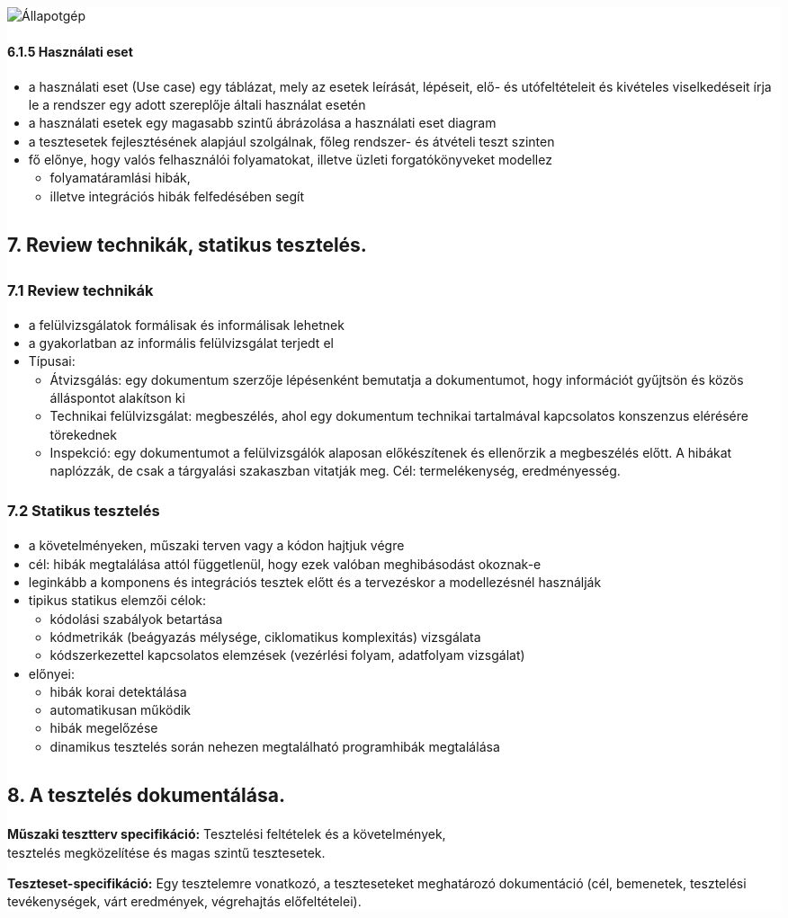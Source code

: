 ![Állapotgép](img/state_diagram.jpg)

#### 6.1.5 Használati eset
- a használati eset (Use case) egy táblázat, mely az esetek leírását, lépéseit, elő- és utófeltételeit és kivételes
viselkedéseit írja le a rendszer egy adott szereplője általi használat esetén
- a használati esetek egy magasabb szintű ábrázolása a használati eset diagram
- a tesztesetek fejlesztésének alapjául szolgálnak, főleg rendszer- és átvételi teszt szinten
- fő előnye, hogy valós felhasználói folyamatokat, illetve üzleti forgatókönyveket modellez
    - folyamatáramlási hibák,
    - illetve integrációs hibák felfedésében segít

## 7. Review technikák, statikus tesztelés. <a name="chapter07"></a>
### 7.1 Review technikák
- a felülvizsgálatok formálisak és informálisak lehetnek
- a gyakorlatban az informális felülvizsgálat terjedt el
- Típusai:
    - Átvizsgálás: egy dokumentum szerzője lépésenként bemutatja a dokumentumot, hogy információt gyűjtsön és közös
    álláspontot alakítson ki
    - Technikai felülvizsgálat: megbeszélés, ahol egy dokumentum technikai tartalmával kapcsolatos konszenzus elérésére
    törekednek
    - Inspekció: egy dokumentumot a felülvizsgálók alaposan előkészítenek és ellenőrzik a megbeszélés előtt.
    A hibákat naplózzák, de csak a tárgyalási szakaszban vitatják meg. Cél: termelékenység, eredményesség.

### 7.2 Statikus tesztelés
- a követelményeken, műszaki terven vagy a kódon hajtjuk végre
- cél: hibák megtalálása attól függetlenül, hogy ezek valóban meghibásodást okoznak-e
- leginkább a komponens és integrációs tesztek előtt és a tervezéskor a modellezésnél használják
- tipikus statikus elemzői célok:
    - kódolási szabályok betartása
    - kódmetrikák (beágyazás mélysége, ciklomatikus komplexitás) vizsgálata
    - kódszerkezettel kapcsolatos elemzések (vezérlési folyam, adatfolyam vizsgálat)
- előnyei:
    - hibák korai detektálása
    - automatikusan működik
    - hibák megelőzése
    - dinamikus tesztelés során nehezen megtalálható programhibák megtalálása

## 8. A tesztelés dokumentálása. <a name="chapter08"></a>
**Műszaki tesztterv specifikáció:** Tesztelési feltételek és a követelmények,  
tesztelés megközelítése és magas szintű tesztesetek.

**Teszteset-specifikáció:** Egy tesztelemre vonatkozó, a teszteseteket meghatározó dokumentáció
(cél, bemenetek, tesztelési tevékenységek, várt eredmények, végrehajtás előfeltételei).
